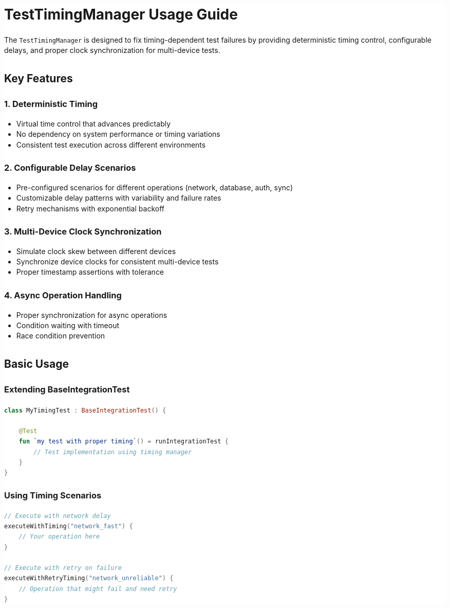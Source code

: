 # TestTimingManager Usage Guide

The `TestTimingManager` is designed to fix timing-dependent test failures by providing deterministic timing control, configurable delays, and proper clock synchronization for multi-device tests.

## Key Features

### 1. Deterministic Timing
- Virtual time control that advances predictably
- No dependency on system performance or timing variations
- Consistent test execution across different environments

### 2. Configurable Delay Scenarios
- Pre-configured scenarios for different operations (network, database, auth, sync)
- Customizable delay patterns with variability and failure rates
- Retry mechanisms with exponential backoff

### 3. Multi-Device Clock Synchronization
- Simulate clock skew between different devices
- Synchronize device clocks for consistent multi-device tests
- Proper timestamp assertions with tolerance

### 4. Async Operation Handling
- Proper synchronization for async operations
- Condition waiting with timeout
- Race condition prevention

## Basic Usage

### Extending BaseIntegrationTest

```kotlin
class MyTimingTest : BaseIntegrationTest() {
    
    @Test
    fun `my test with proper timing`() = runIntegrationTest {
        // Test implementation using timing manager
    }
}
```

### Using Timing Scenarios

```kotlin
// Execute with network delay
executeWithTiming("network_fast") {
    // Your operation here
}

// Execute with retry on failure
executeWithRetryTiming("network_unreliable") {
    // Operation that might fail and need retry
}
```
